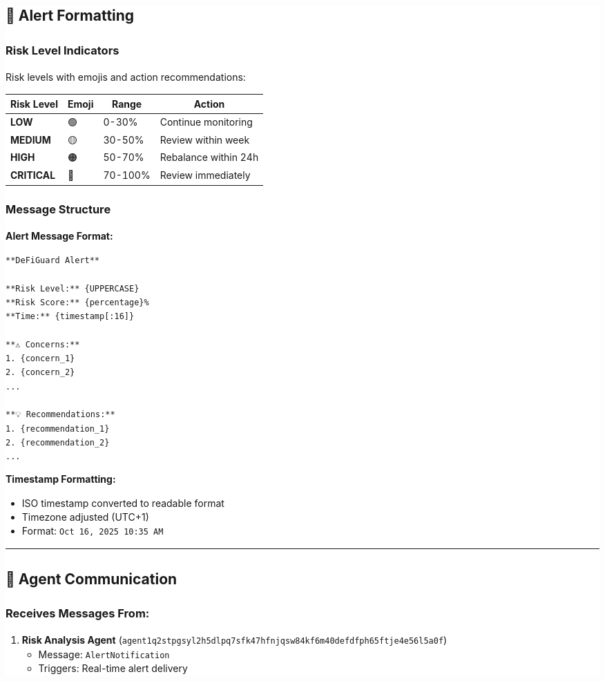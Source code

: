 
## 🎨 Alert Formatting

### Risk Level Indicators

Risk levels with emojis and action recommendations:

| Risk Level   | Emoji | Range   | Action               |
|--------------|-------|---------|----------------------|
| **LOW**      | 🟢    | 0-30%   | Continue monitoring  |
| **MEDIUM**   | 🟡    | 30-50%  | Review within week   |
| **HIGH**     | 🟠    | 50-70%  | Rebalance within 24h |
| **CRITICAL** | 🔴    | 70-100% | Review immediately   |

### Message Structure

**Alert Message Format:**
```
**DeFiGuard Alert**

**Risk Level:** {UPPERCASE}
**Risk Score:** {percentage}%
**Time:** {timestamp[:16]}

**⚠️ Concerns:**
1. {concern_1}
2. {concern_2}
...

**💡 Recommendations:**
1. {recommendation_1}
2. {recommendation_2}
...
```

**Timestamp Formatting:**
- ISO timestamp converted to readable format
- Timezone adjusted (UTC+1)
- Format: `Oct 16, 2025 10:35 AM`

---

## 🔗 Agent Communication

### Receives Messages From:

1. **Risk Analysis Agent** (`agent1q2stpgsyl2h5dlpq7sfk47hfnjqsw84kf6m40defdfph65ftje4e56l5a0f`)
   - Message: `AlertNotification`
   - Triggers: Real-time alert delivery
